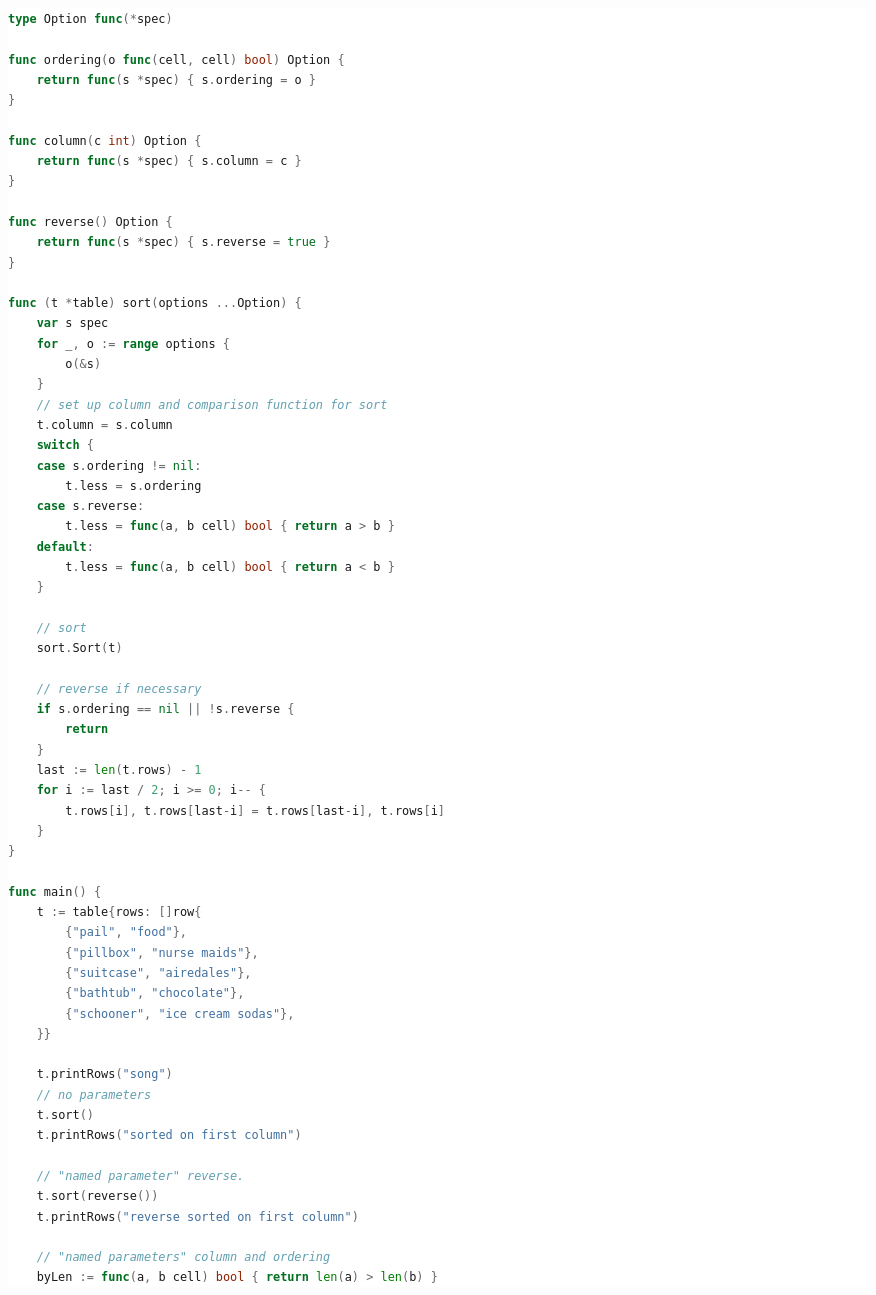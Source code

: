 ```go
type Option func(*spec)

func ordering(o func(cell, cell) bool) Option {
    return func(s *spec) { s.ordering = o }
}

func column(c int) Option {
    return func(s *spec) { s.column = c }
}

func reverse() Option {
    return func(s *spec) { s.reverse = true }
}

func (t *table) sort(options ...Option) {
    var s spec
    for _, o := range options {
        o(&s)
    }
    // set up column and comparison function for sort
    t.column = s.column
    switch {
    case s.ordering != nil:
        t.less = s.ordering
    case s.reverse:
        t.less = func(a, b cell) bool { return a > b }
    default:
        t.less = func(a, b cell) bool { return a < b }
    }

    // sort
    sort.Sort(t)

    // reverse if necessary
    if s.ordering == nil || !s.reverse {
        return
    }
    last := len(t.rows) - 1
    for i := last / 2; i >= 0; i-- {
        t.rows[i], t.rows[last-i] = t.rows[last-i], t.rows[i]
    }
}

func main() {
    t := table{rows: []row{
        {"pail", "food"},
        {"pillbox", "nurse maids"},
        {"suitcase", "airedales"},
        {"bathtub", "chocolate"},
        {"schooner", "ice cream sodas"},
    }}

    t.printRows("song")
    // no parameters
    t.sort()
    t.printRows("sorted on first column")

    // "named parameter" reverse.
    t.sort(reverse())
    t.printRows("reverse sorted on first column")

    // "named parameters" column and ordering
    byLen := func(a, b cell) bool { return len(a) > len(b) }
```